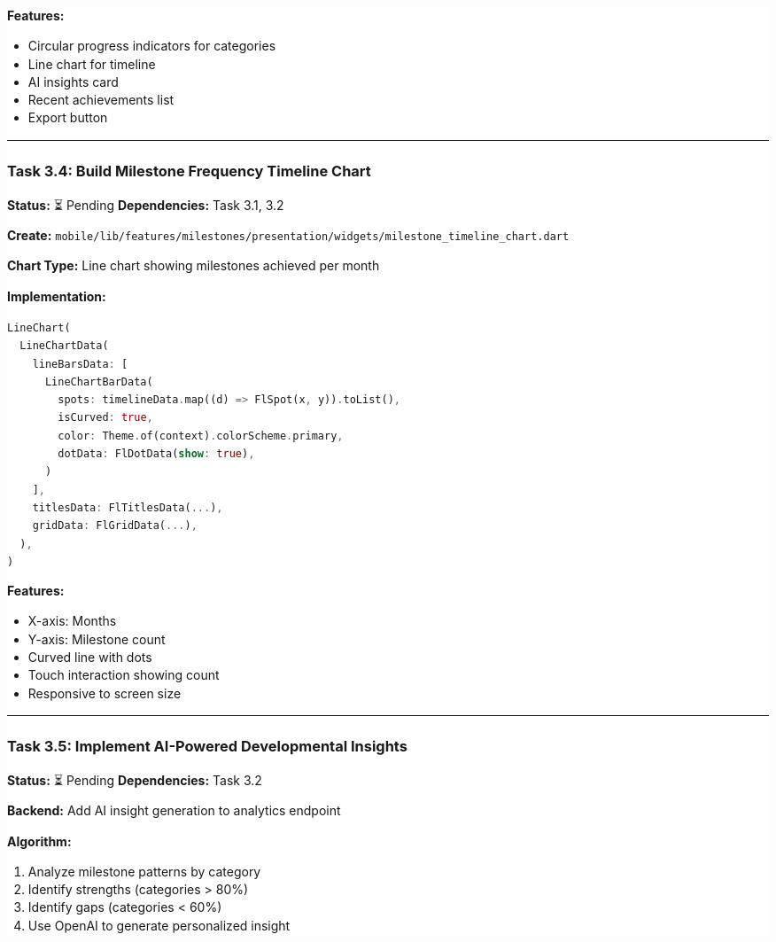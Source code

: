 **Features:**
- Circular progress indicators for categories
- Line chart for timeline
- AI insights card
- Recent achievements list
- Export button

---

### Task 3.4: Build Milestone Frequency Timeline Chart
**Status:** ⏳ Pending
**Dependencies:** Task 3.1, 3.2

**Create:** `mobile/lib/features/milestones/presentation/widgets/milestone_timeline_chart.dart`

**Chart Type:** Line chart showing milestones achieved per month

**Implementation:**
```dart
LineChart(
  LineChartData(
    lineBarsData: [
      LineChartBarData(
        spots: timelineData.map((d) => FlSpot(x, y)).toList(),
        isCurved: true,
        color: Theme.of(context).colorScheme.primary,
        dotData: FlDotData(show: true),
      )
    ],
    titlesData: FlTitlesData(...),
    gridData: FlGridData(...),
  ),
)
```

**Features:**
- X-axis: Months
- Y-axis: Milestone count
- Curved line with dots
- Touch interaction showing count
- Responsive to screen size

---

### Task 3.5: Implement AI-Powered Developmental Insights
**Status:** ⏳ Pending
**Dependencies:** Task 3.2

**Backend:** Add AI insight generation to analytics endpoint

**Algorithm:**
1. Analyze milestone patterns by category
2. Identify strengths (categories > 80%)
3. Identify gaps (categories < 60%)
4. Use OpenAI to generate personalized insight
